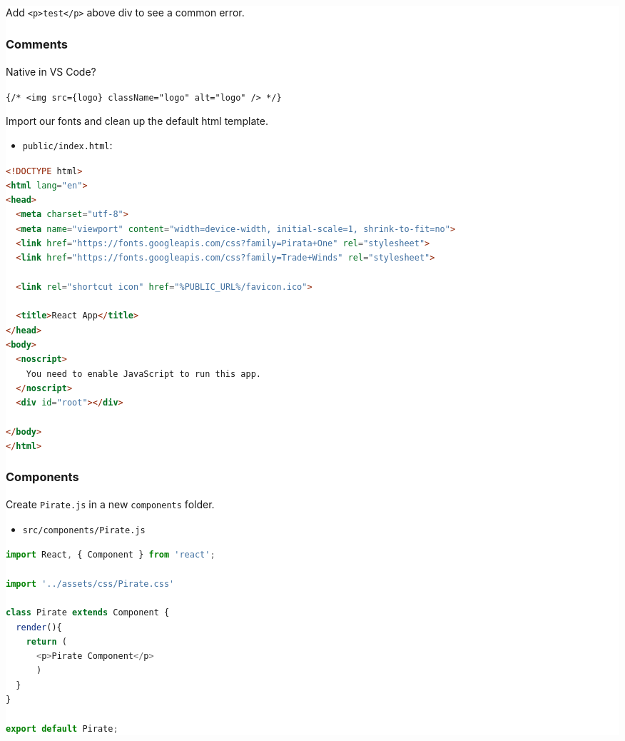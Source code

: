 Add `<p>test</p>` above div to see a common error.

### Comments

Native in VS Code?

`{/* <img src={logo} className="logo" alt="logo" /> */}`

Import our fonts and clean up the default html template.

* `public/index.html`:

```html
<!DOCTYPE html>
<html lang="en">
<head>
  <meta charset="utf-8">
  <meta name="viewport" content="width=device-width, initial-scale=1, shrink-to-fit=no">
  <link href="https://fonts.googleapis.com/css?family=Pirata+One" rel="stylesheet">
  <link href="https://fonts.googleapis.com/css?family=Trade+Winds" rel="stylesheet">

  <link rel="shortcut icon" href="%PUBLIC_URL%/favicon.ico">

  <title>React App</title>
</head>
<body>
  <noscript>
    You need to enable JavaScript to run this app.
  </noscript>
  <div id="root"></div>

</body>
</html>
```

### Components

Create `Pirate.js` in a new `components` folder.

* `src/components/Pirate.js`

```js
import React, { Component } from 'react';

import '../assets/css/Pirate.css'

class Pirate extends Component {
  render(){
    return (
      <p>Pirate Component</p>
      )
  }
}

export default Pirate;
```
